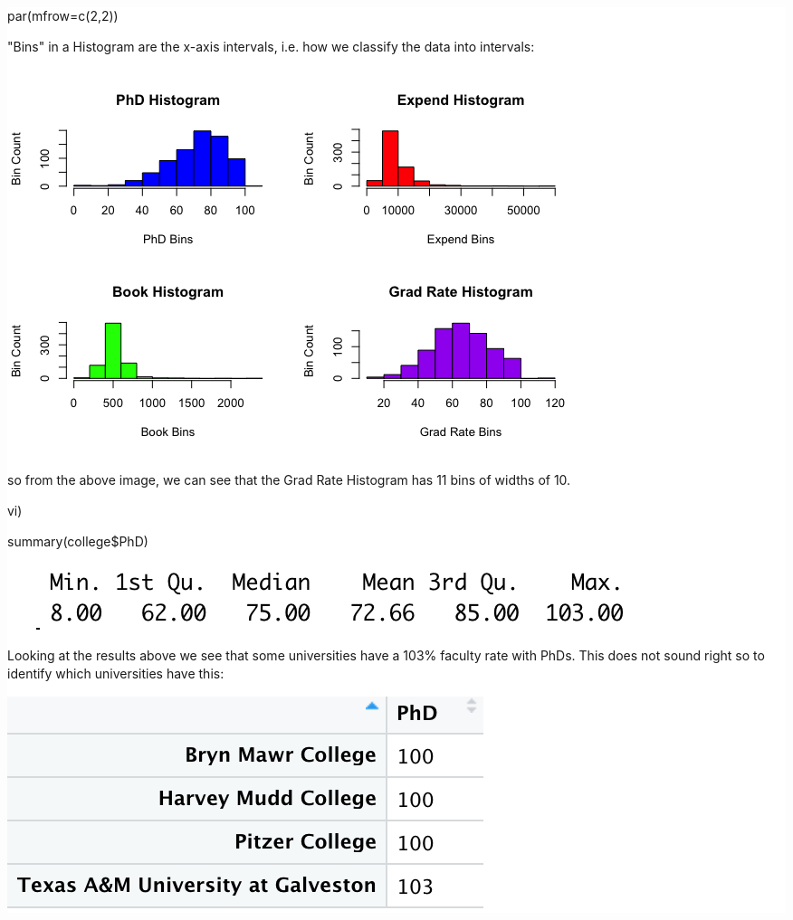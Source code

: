 par(mfrow=c(2,2))  

"Bins" in a Histogram are the x-axis intervals, i.e. how we classify the data into intervals:

![alt text](Ch2-Applied-Q8PartC(v)-Histograms.png)

so from the above image, we can see that the Grad Rate Histogram has 11 bins of widths of 10.

vi)

summary(college$PhD)

![alt text](Summary-of-PhD.png)

Looking at the results above we see that some universities have a 103% faculty rate with PhDs. This does not sound right so to identify which universities have this:

![alt text](Unis-With-PhDs-Over-OneHundred.png)

